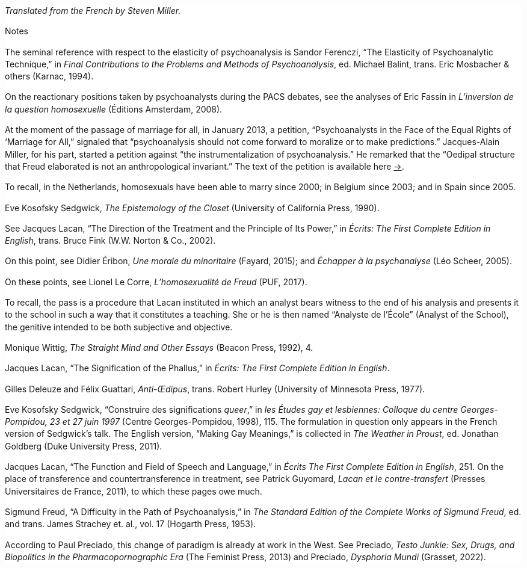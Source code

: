 _Translated from the French by Steven Miller._

Notes

The seminal reference with respect to the elasticity of psychoanalysis is Sandor Ferenczi, “The Elasticity of Psychoanalytic Technique,” in _Final Contributions to the Problems and Methods of Psychoanalysis_, ed. Michael Balint, trans. Eric Mosbacher & others (Karnac, 1994).

On the reactionary positions taken by psychoanalysts during the PACS debates, see the analyses of Eric Fassin in _L’inversion de la question homosexuelle_ (Éditions Amsterdam, 2008).

At the moment of the passage of marriage for all, in January 2013, a petition, “Psychoanalysts in the Face of the Equal Rights of ‘Marriage for All,” signaled that “psychoanalysis should not come forward to moralize or to make predictions.” Jacques-Alain Miller, for his part, started a petition against “the instrumentalization of psychoanalysis.” He remarked that the “Oedipal structure that Freud elaborated is not an anthropological invariant.” The text of the petition is available here [→](http://www.lacanquotidien.fr/blog/declaration2013).

To recall, in the Netherlands, homosexuals have been able to marry since 2000; in Belgium since 2003; and in Spain since 2005.

Eve Kosofsky Sedgwick, _The Epistemology of the Closet_ (University of California Press, 1990).

See Jacques Lacan, “The Direction of the Treatment and the Principle of Its Power,” in _Écrits: The First Complete Edition in English_, trans. Bruce Fink (W.W. Norton & Co., 2002).

On this point, see Didier Éribon, _Une morale du minoritaire_ (Fayard, 2015); and _Échapper à la psychanalyse_ (Léo Scheer, 2005).

On these points, see Lionel Le Corre, _L’homosexualité de Freud_ (PUF, 2017).

To recall, the pass is a procedure that Lacan instituted in which an analyst bears witness to the end of his analysis and presents it to the school in such a way that it constitutes a teaching. She or he is then named “Analyste de l’École” (Analyst of the School), the genitive intended to be both subjective and objective.

Monique Wittig, _The Straight Mind and Other Essays_ (Beacon Press, 1992), 4.

Jacques Lacan, “The Signification of the Phallus,” in _Écrits:_ _The First Complete Edition in English_.

Gilles Deleuze and Félix Guattari, _Anti-Œdipus_, trans. Robert Hurley (University of Minnesota Press, 1977).

Eve Kosofsky Sedgwick, “Construire des significations _queer_,” in _les Études gay et lesbiennes: Colloque du centre Georges-Pompidou, 23 et 27 juin 1997_ (Centre Georges-Pompidou, 1998), 115. The formulation in question only appears in the French version of Sedgwick’s talk. The English version, “Making Gay Meanings,” is collected in _The Weather in Proust_, ed. Jonathan Goldberg (Duke University Press, 2011).

Jacques Lacan, “The Function and Field of Speech and Language,” in _Écrits The First Complete Edition in English_, 251. On the place of transference and countertransference in treatment, see Patrick Guyomard, _Lacan et le contre-transfert_ (Presses Universitaires de France, 2011), to which these pages owe much.

Sigmund Freud, “A Difficulty in the Path of Psychoanalysis,” in _The Standard Edition of the Complete Works of Sigmund Freud_, ed. and trans. James Strachey et. al., vol. 17 (Hogarth Press, 1953).

According to Paul Preciado, this change of paradigm is already at work in the West. See Preciado, _Testo Junkie: Sex, Drugs, and Biopolitics in the Pharmacopornographic Era_ (The Feminist Press, 2013) and Preciado, _Dysphoria Mundi_ (Grasset, 2022).

